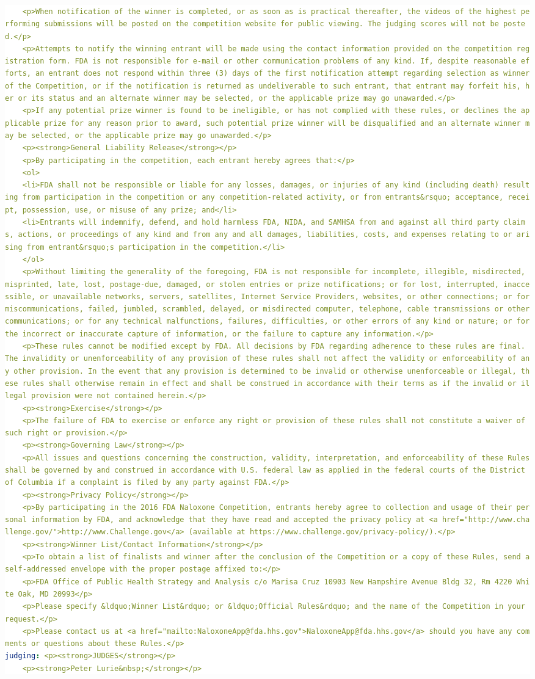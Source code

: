 ```yaml
    <p>When notification of the winner is completed, or as soon as is practical thereafter, the videos of the highest performing submissions will be posted on the competition website for public viewing. The judging scores will not be posted.</p>
    <p>Attempts to notify the winning entrant will be made using the contact information provided on the competition registration form. FDA is not responsible for e-mail or other communication problems of any kind. If, despite reasonable efforts, an entrant does not respond within three (3) days of the first notification attempt regarding selection as winner of the Competition, or if the notification is returned as undeliverable to such entrant, that entrant may forfeit his, her or its status and an alternate winner may be selected, or the applicable prize may go unawarded.</p>
    <p>If any potential prize winner is found to be ineligible, or has not complied with these rules, or declines the applicable prize for any reason prior to award, such potential prize winner will be disqualified and an alternate winner may be selected, or the applicable prize may go unawarded.</p>
    <p><strong>General Liability Release</strong></p>
    <p>By participating in the competition, each entrant hereby agrees that:</p>
    <ol>
    <li>FDA shall not be responsible or liable for any losses, damages, or injuries of any kind (including death) resulting from participation in the competition or any competition-related activity, or from entrants&rsquo; acceptance, receipt, possession, use, or misuse of any prize; and</li>
    <li>Entrants will indemnify, defend, and hold harmless FDA, NIDA, and SAMHSA from and against all third party claims, actions, or proceedings of any kind and from any and all damages, liabilities, costs, and expenses relating to or arising from entrant&rsquo;s participation in the competition.</li>
    </ol>
    <p>Without limiting the generality of the foregoing, FDA is not responsible for incomplete, illegible, misdirected, misprinted, late, lost, postage-due, damaged, or stolen entries or prize notifications; or for lost, interrupted, inaccessible, or unavailable networks, servers, satellites, Internet Service Providers, websites, or other connections; or for miscommunications, failed, jumbled, scrambled, delayed, or misdirected computer, telephone, cable transmissions or other communications; or for any technical malfunctions, failures, difficulties, or other errors of any kind or nature; or for the incorrect or inaccurate capture of information, or the failure to capture any information.</p>
    <p>These rules cannot be modified except by FDA. All decisions by FDA regarding adherence to these rules are final. The invalidity or unenforceability of any provision of these rules shall not affect the validity or enforceability of any other provision. In the event that any provision is determined to be invalid or otherwise unenforceable or illegal, these rules shall otherwise remain in effect and shall be construed in accordance with their terms as if the invalid or illegal provision were not contained herein.</p>
    <p><strong>Exercise</strong></p>
    <p>The failure of FDA to exercise or enforce any right or provision of these rules shall not constitute a waiver of such right or provision.</p>
    <p><strong>Governing Law</strong></p>
    <p>All issues and questions concerning the construction, validity, interpretation, and enforceability of these Rules shall be governed by and construed in accordance with U.S. federal law as applied in the federal courts of the District of Columbia if a complaint is filed by any party against FDA.</p>
    <p><strong>Privacy Policy</strong></p>
    <p>By participating in the 2016 FDA Naloxone Competition, entrants hereby agree to collection and usage of their personal information by FDA, and acknowledge that they have read and accepted the privacy policy at <a href="http://www.challenge.gov/">http://www.Challenge.gov</a> (available at https://www.challenge.gov/privacy-policy/).</p>
    <p><strong>Winner List/Contact Information</strong></p>
    <p>To obtain a list of finalists and winner after the conclusion of the Competition or a copy of these Rules, send a self-addressed envelope with the proper postage affixed to:</p>
    <p>FDA Office of Public Health Strategy and Analysis c/o Marisa Cruz 10903 New Hampshire Avenue Bldg 32, Rm 4220 White Oak, MD 20993</p>
    <p>Please specify &ldquo;Winner List&rdquo; or &ldquo;Official Rules&rdquo; and the name of the Competition in your request.</p>
    <p>Please contact us at <a href="mailto:NaloxoneApp@fda.hhs.gov">NaloxoneApp@fda.hhs.gov</a> should you have any comments or questions about these Rules.</p>
judging: <p><strong>JUDGES</strong></p>
    <p><strong>Peter Lurie&nbsp;</strong></p>
```